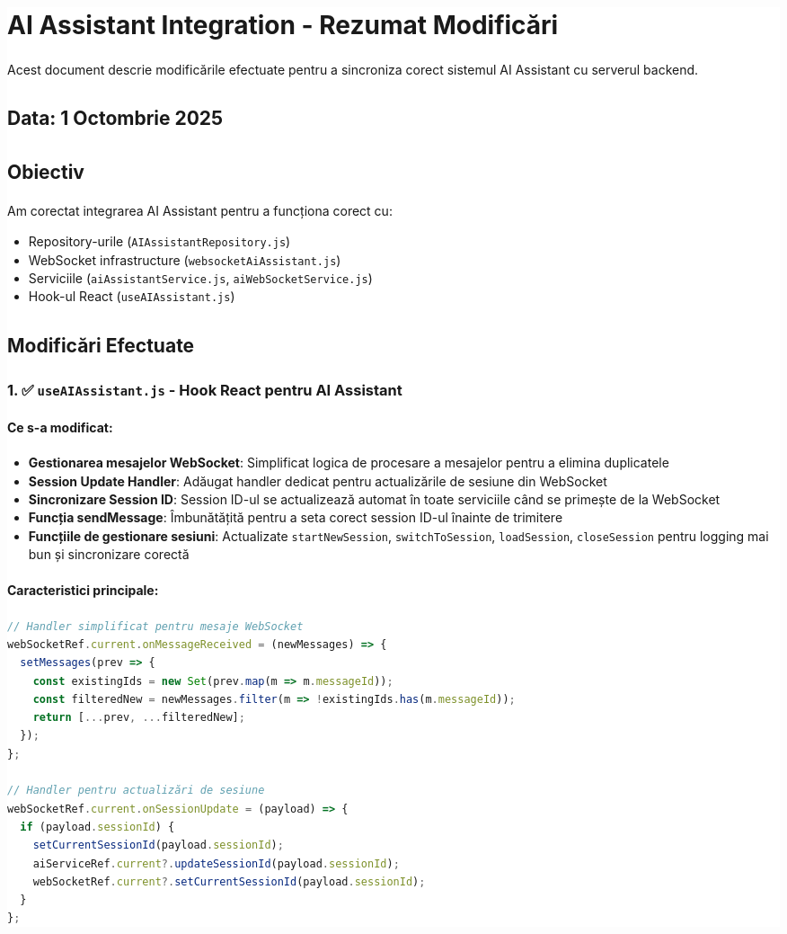 # AI Assistant Integration - Rezumat Modificări

Acest document descrie modificările efectuate pentru a sincroniza corect sistemul AI Assistant cu serverul backend.

## Data: 1 Octombrie 2025

## Obiectiv
Am corectat integrarea AI Assistant pentru a funcționa corect cu:
- Repository-urile (`AIAssistantRepository.js`)
- WebSocket infrastructure (`websocketAiAssistant.js`)
- Serviciile (`aiAssistantService.js`, `aiWebSocketService.js`)
- Hook-ul React (`useAIAssistant.js`)

## Modificări Efectuate

### 1. ✅ `useAIAssistant.js` - Hook React pentru AI Assistant

#### Ce s-a modificat:
- **Gestionarea mesajelor WebSocket**: Simplificat logica de procesare a mesajelor pentru a elimina duplicatele
- **Session Update Handler**: Adăugat handler dedicat pentru actualizările de sesiune din WebSocket
- **Sincronizare Session ID**: Session ID-ul se actualizează automat în toate serviciile când se primește de la WebSocket
- **Funcția sendMessage**: Îmbunătățită pentru a seta corect session ID-ul înainte de trimitere
- **Funcțiile de gestionare sesiuni**: Actualizate `startNewSession`, `switchToSession`, `loadSession`, `closeSession` pentru logging mai bun și sincronizare corectă

#### Caracteristici principale:
```javascript
// Handler simplificat pentru mesaje WebSocket
webSocketRef.current.onMessageReceived = (newMessages) => {
  setMessages(prev => {
    const existingIds = new Set(prev.map(m => m.messageId));
    const filteredNew = newMessages.filter(m => !existingIds.has(m.messageId));
    return [...prev, ...filteredNew];
  });
};

// Handler pentru actualizări de sesiune
webSocketRef.current.onSessionUpdate = (payload) => {
  if (payload.sessionId) {
    setCurrentSessionId(payload.sessionId);
    aiServiceRef.current?.updateSessionId(payload.sessionId);
    webSocketRef.current?.setCurrentSessionId(payload.sessionId);
  }
};
```
